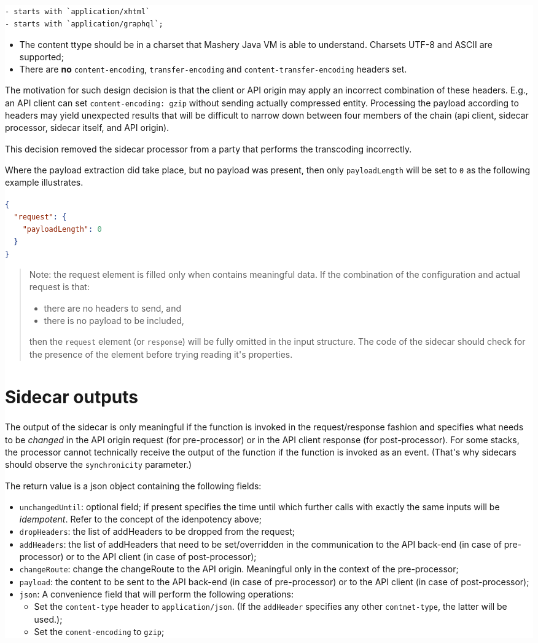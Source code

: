     - starts with `application/xhtml`
    - starts with `application/graphql`;
- The content ttype should be in a charset that Mashery Java VM is able to understand. Charsets UTF-8 and ASCII are supported;
- There are **no** `content-encoding`, `transfer-encoding` and `content-transfer-encoding` headers set.

The motivation for such design decision is that the client or API origin may apply an incorrect combination of these headers.
E.g., an API client can set `content-encoding: gzip` without sending actually compressed entity. Processing the payload
according to headers may yield unexpected results that will be difficult to narrow down between four members of the chain
(api client, sidecar processor, sidecar itself, and API origin).

This decision removed the sidecar processor from a party that performs the transcoding incorrectly.

Where the payload extraction did take place, but no payload was present, then only `payloadLength` will be set to `0` 
as the following example illustrates.
```json
{
  "request": {
    "payloadLength": 0
  }
}
```

> Note: the request element is filled only when contains meaningful data. If the combination of the configuration
> and actual request is that:
> - there are no headers to send, and
> - there is no payload to be included,
>
> then the `request` element (or `response`) will be fully omitted in the input structure. The code of the sidecar should
> check for the presence of the element before trying reading it's properties.

# Sidecar outputs
The output of the sidecar is only meaningful if the function is invoked in the
request/response fashion and specifies what needs to be *changed* in the API origin request (for pre-processor) 
or  in the API client response (for post-processor). For some stacks, the processor cannot technically receive
the output of the function if the function is invoked as an event. (That's why sidecars should observe
the `synchronicity` parameter.)

The return value is a json object containing the following fields:
- `unchangedUntil`: optional field; if present specifies the time until which further calls with exactly the same
   inputs will be *idempotent*. Refer to the concept of the idenpotency above;
- `dropHeaders`: the list of addHeaders to be dropped from the request;
- `addHeaders`: the list of addHeaders that need to be set/overridden in the
   communication to the API back-end (in case of pre-processor) or to the API client
   (in case of post-processor);
- `changeRoute`: change the changeRoute to the API origin. Meaningful only in the context of the pre-processor;
- `payload`: the content to be sent to the API back-end (in case of pre-processor) or to 
   the API client (in case of post-processor);
- `json`: A convenience field that will perform the following operations:
   - Set the `content-type` header to `application/json`. (If the `addHeader` specifies any other `contnet-type`,
     the latter will be used.);
   - Set the `conent-encoding` to `gzip`;